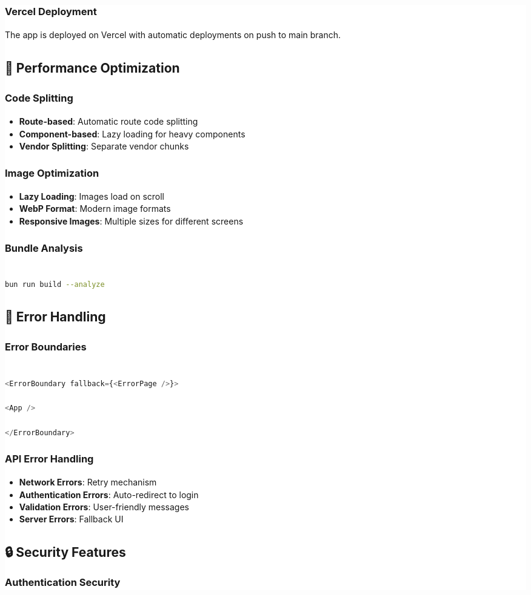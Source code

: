### Vercel Deployment

The app is deployed on Vercel with automatic deployments on push to main branch.

## 🧪 Performance Optimization

### Code Splitting

- **Route-based**: Automatic route code splitting
- **Component-based**: Lazy loading for heavy components
- **Vendor Splitting**: Separate vendor chunks

### Image Optimization

- **Lazy Loading**: Images load on scroll
- **WebP Format**: Modern image formats
- **Responsive Images**: Multiple sizes for different screens

### Bundle Analysis

```bash

bun run build --analyze

```

## 🐛 Error Handling

### Error Boundaries

```typescript

<ErrorBoundary fallback={<ErrorPage />}>

<App />

</ErrorBoundary>

```

### API Error Handling

- **Network Errors**: Retry mechanism
- **Authentication Errors**: Auto-redirect to login
- **Validation Errors**: User-friendly messages
- **Server Errors**: Fallback UI

## 🔒 Security Features

### Authentication Security
